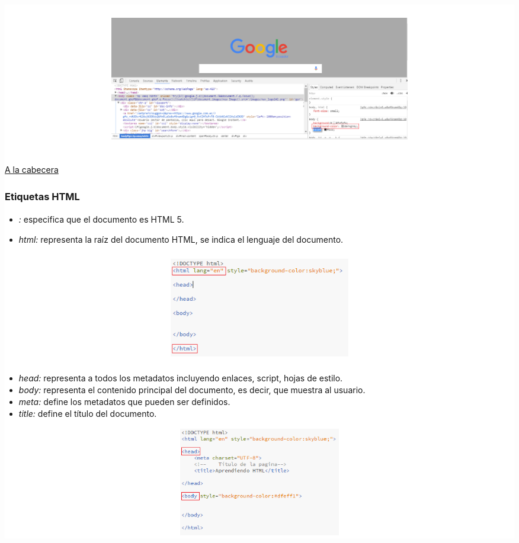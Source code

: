 <p align="center">
<img src="https://github.com/deidy/Javascript/blob/master/Informes/imagenes/cambio_color.png?raw=true" width="500" height="250"></p>

<a href="#cabecera">A la cabecera</a>

<a name="etiquetas"></a>
### Etiquetas HTML

- *<!DOCTYPE html>:* especifica que el documento es HTML 5.

- *html:* representa la raíz del documento HTML, se indica el lenguaje del documento.

<p align="center">
<img src="https://github.com/deidy/Javascript/blob/master/Informes/imagenes/html.png?raw=true" width="300" height="180"></p>

- *head:* representa a todos los metadatos incluyendo enlaces, script, hojas de estilo. 
- *body:* representa el contenido principal del documento, es decir, que muestra al usuario.
- *meta:* define los metadatos que pueden ser definidos.
- *title:* define el título del documento.

<p align="center">
<img src="https://github.com/deidy/Javascript/blob/master/Informes/imagenes/estructura.png?raw=true" width="300" height="180"></p>
